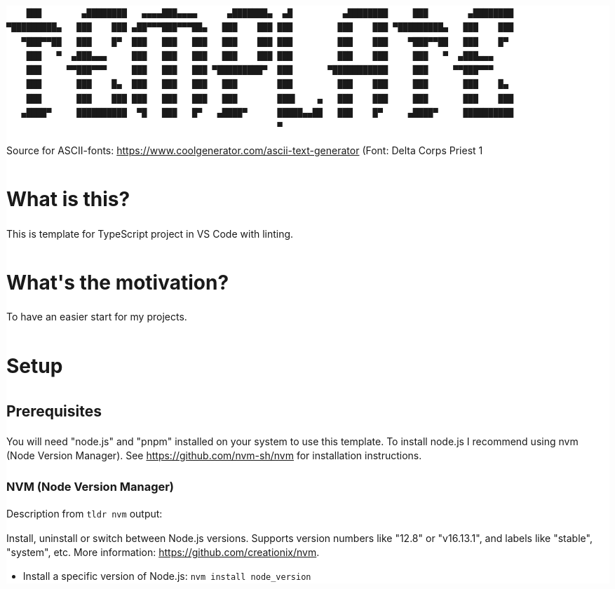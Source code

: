 
```
    ███        ▄████████   ▄▄▄▄███▄▄▄▄      ▄███████▄  ▄█          ▄████████     ███        ▄████████ 
▀█████████▄   ███    ███ ▄██▀▀▀███▀▀▀██▄   ███    ███ ███         ███    ███ ▀█████████▄   ███    ███ 
   ▀███▀▀██   ███    █▀  ███   ███   ███   ███    ███ ███         ███    ███    ▀███▀▀██   ███    █▀  
    ███   ▀  ▄███▄▄▄     ███   ███   ███   ███    ███ ███         ███    ███     ███   ▀  ▄███▄▄▄     
    ███     ▀▀███▀▀▀     ███   ███   ███ ▀█████████▀  ███       ▀███████████     ███     ▀▀███▀▀▀     
    ███       ███    █▄  ███   ███   ███   ███        ███         ███    ███     ███       ███    █▄  
    ███       ███    ███ ███   ███   ███   ███        ███▌    ▄   ███    ███     ███       ███    ███ 
   ▄████▀     ██████████  ▀█   ███   █▀   ▄████▀      █████▄▄██   ███    █▀     ▄████▀     ██████████ 
                                                      ▀                                               
```

Source for ASCII-fonts: https://www.coolgenerator.com/ascii-text-generator
(Font: Delta Corps Priest 1


# What is this?

This is template for TypeScript project in VS Code with linting.

# What's the motivation?

To have an easier start for my projects.

# Setup

## Prerequisites
You will need "node.js" and "pnpm" installed on your system to use this
template.
To install node.js I recommend using nvm (Node Version Manager).
See https://github.com/nvm-sh/nvm for installation instructions.

### NVM (Node Version Manager)
Description from `tldr nvm` output:

Install, uninstall or switch between Node.js versions.
Supports version numbers like "12.8" or "v16.13.1", and labels like "stable", "system", etc.
More information: <https://github.com/creationix/nvm>.

- Install a specific version of Node.js:
    `nvm install node_version`
